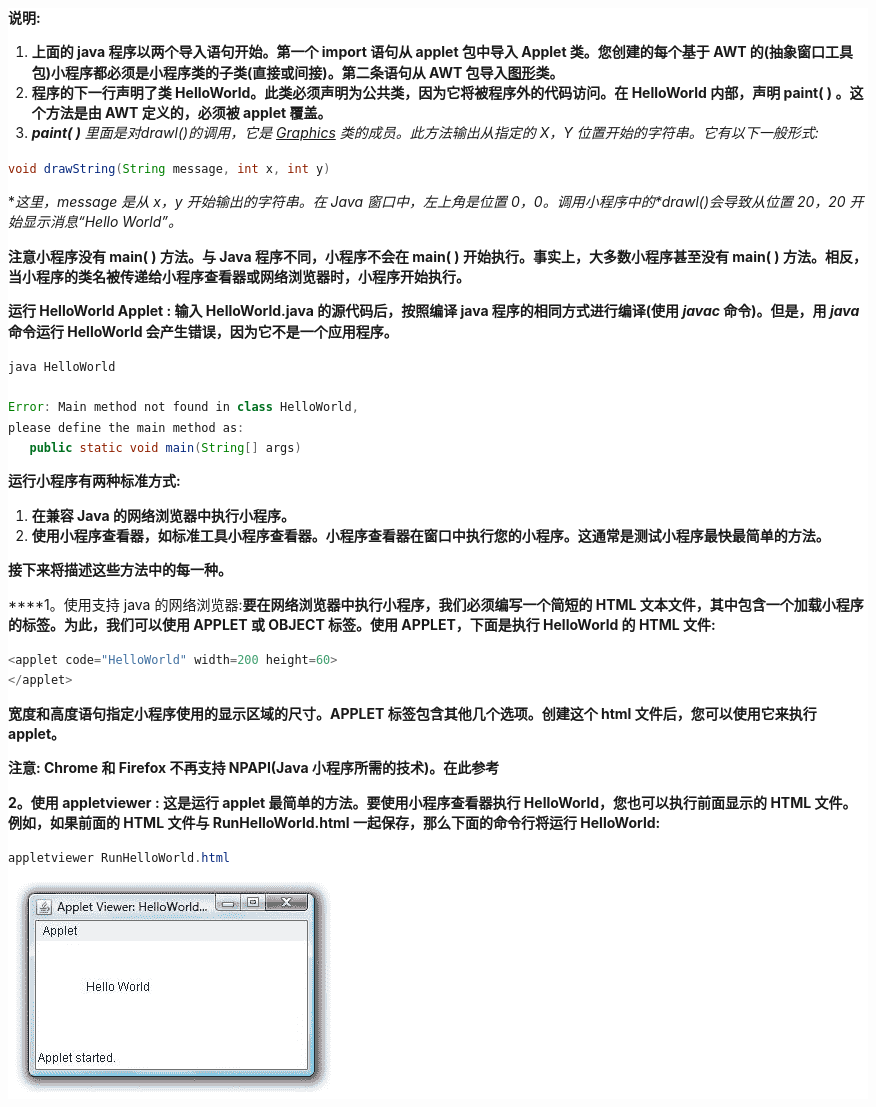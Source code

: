 ****说明:****

1.  **上面的 java 程序以两个导入语句开始。第一个 import 语句从 applet 包中导入 Applet 类。您创建的每个基于 AWT 的(抽象窗口工具包)小程序都必须是小程序类的子类(直接或间接)。第二条语句从 AWT 包导入[图形](https://docs.oracle.com/javase/7/docs/api/java/awt/Graphics.html)类。**
2.  **程序的下一行声明了类 HelloWorld。此类必须声明为公共类，因为它将被程序外的代码访问。在 HelloWorld 内部，声明 **paint( )** 。这个方法是由 AWT 定义的，必须被 applet 覆盖。**
3.  ****paint( )** 里面是对*drawl()*的调用，它是 [Graphics](https://docs.oracle.com/javase/7/docs/api/java/awt/Graphics.html) 类的成员。此方法输出从指定的 X，Y 位置开始的字符串。它有以下一般形式:**

```java
void drawString(String message, int x, int y)
```

**这里，message 是从 x，y 开始输出的字符串。在 Java 窗口中，左上角是位置 0，0。调用小程序中的*drawl()*会导致从位置 20，20 开始显示消息“Hello World”。**

**注意小程序没有 **main( )** 方法。与 Java 程序不同，小程序不会在 **main( )** 开始执行。事实上，大多数小程序甚至没有 **main( )** 方法。相反，当小程序的类名被传递给小程序查看器或网络浏览器时，小程序开始执行。**

****运行 HelloWorld Applet :**
输入 HelloWorld.java 的源代码后，按照编译 java 程序的相同方式进行编译(使用 *javac* 命令)。但是，用 *java* 命令运行 HelloWorld 会产生错误，因为它不是一个应用程序。**

```java
java HelloWorld

Error: Main method not found in class HelloWorld, 
please define the main method as:
   public static void main(String[] args)
```

**运行小程序有两种标准方式:**

1.  **在兼容 Java 的网络浏览器中执行小程序。**
2.  **使用小程序查看器，如标准工具小程序查看器。小程序查看器在窗口中执行您的小程序。这通常是测试小程序最快最简单的方法。**

**接下来将描述这些方法中的每一种。**

****1。使用支持 java 的网络浏览器:**要在网络浏览器中执行小程序，我们必须编写一个简短的 HTML 文本文件，其中包含一个加载小程序的标签。为此，我们可以使用 APPLET 或 OBJECT 标签。使用 APPLET，下面是执行 HelloWorld 的 HTML 文件:**

```java
<applet code="HelloWorld" width=200 height=60>
</applet>
```

**宽度和高度语句指定小程序使用的显示区域的尺寸。APPLET 标签包含其他几个选项。创建这个 html 文件后，您可以使用它来执行 applet。**

****注意:** Chrome 和 Firefox 不再支持 NPAPI(Java 小程序所需的技术)。在此参考**

****2。使用 appletviewer :** 这是运行 applet 最简单的方法。要使用小程序查看器执行 HelloWorld，您也可以执行前面显示的 HTML 文件。例如，如果前面的 HTML 文件与
RunHelloWorld.html 一起保存，那么下面的命令行将运行 HelloWorld:**

```java
appletviewer RunHelloWorld.html
```

**![HelloWorld Applet](img/537cbe8b6cf9249d9d1c415f8624673e.png)**
